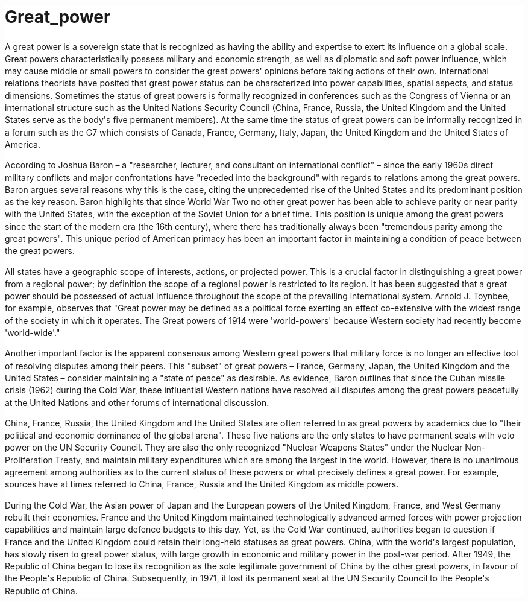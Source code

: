 # Great_power

A great power is a sovereign state that is recognized as having the ability and expertise to exert its influence on a global scale. Great powers characteristically possess military and economic strength, as well as diplomatic and soft power influence, which may cause middle or small powers to consider the great powers' opinions before taking actions of their own. International relations theorists have posited that great power status can be characterized into power capabilities, spatial aspects, and status dimensions. Sometimes the status of great powers is formally recognized in conferences such as the Congress of Vienna or an international structure such as the United Nations Security Council (China, France, Russia, the United Kingdom and the United States serve as the body's five permanent members). At the same time the status of great powers can be informally recognized in a forum such as the G7 which consists of Canada, France, Germany, Italy, Japan, the United Kingdom and the United States of America.

According to Joshua Baron – a "researcher, lecturer, and consultant on international conflict" – since the early 1960s direct military conflicts and major confrontations have "receded into the background" with regards to relations among the great powers. Baron argues several reasons why this is the case, citing the unprecedented rise of the United States and its predominant position as the key reason. Baron highlights that since World War Two no other great power has been able to achieve parity or near parity with the United States, with the exception of the Soviet Union for a brief time. This position is unique among the great powers since the start of the modern era (the 16th century), where there has traditionally always been "tremendous parity among the great powers". This unique period of American primacy has been an important factor in maintaining a condition of peace between the great powers.

All states have a geographic scope of interests, actions, or projected power. This is a crucial factor in distinguishing a great power from a regional power; by definition the scope of a regional power is restricted to its region. It has been suggested that a great power should be possessed of actual influence throughout the scope of the prevailing international system. Arnold J. Toynbee, for example, observes that "Great power may be defined as a political force exerting an effect co-extensive with the widest range of the society in which it operates. The Great powers of 1914 were 'world-powers' because Western society had recently become 'world-wide'."

Another important factor is the apparent consensus among Western great powers that military force is no longer an effective tool of resolving disputes among their peers. This "subset" of great powers – France, Germany, Japan, the United Kingdom and the United States – consider maintaining a "state of peace" as desirable. As evidence, Baron outlines that since the Cuban missile crisis (1962) during the Cold War, these influential Western nations have resolved all disputes among the great powers peacefully at the United Nations and other forums of international discussion.

China, France, Russia, the United Kingdom and the United States are often referred to as great powers by academics due to "their political and economic dominance of the global arena". These five nations are the only states to have permanent seats with veto power on the UN Security Council. They are also the only recognized "Nuclear Weapons States" under the Nuclear Non-Proliferation Treaty, and maintain military expenditures which are among the largest in the world. However, there is no unanimous agreement among authorities as to the current status of these powers or what precisely defines a great power. For example, sources have at times referred to China, France, Russia and the United Kingdom as middle powers.

During the Cold War, the Asian power of Japan and the European powers of the United Kingdom, France, and West Germany rebuilt their economies. France and the United Kingdom maintained technologically advanced armed forces with power projection capabilities and maintain large defence budgets to this day. Yet, as the Cold War continued, authorities began to question if France and the United Kingdom could retain their long-held statuses as great powers. China, with the world's largest population, has slowly risen to great power status, with large growth in economic and military power in the post-war period. After 1949, the Republic of China began to lose its recognition as the sole legitimate government of China by the other great powers, in favour of the People's Republic of China. Subsequently, in 1971, it lost its permanent seat at the UN Security Council to the People's Republic of China.
